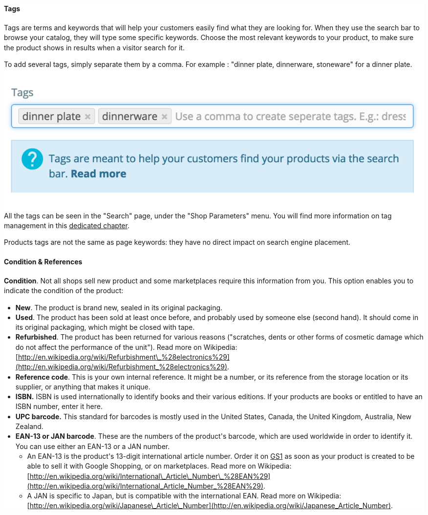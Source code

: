 #### Tags <a id="ManagingProducts-Tags"></a>

Tags are terms and keywords that will help your customers easily find what they are looking for.  When they use the search bar to browse your catalog, they will type some specific keywords. Choose the most relevant keywords to your product, to make sure the product shows in results when a visitor search for it.

To add several tags, simply separate them by a comma. For example : "dinner plate, dinnerware, stoneware" for a dinner plate.

![](../../../.gitbook/assets/51185117%20%282%29.png)

All the tags can be seen in the "Search" page, under the "Shop Parameters" menu. You will find more information on tag management in this [dedicated chapter](http://doc.prestashop.com/display/PS17/Tags).

Products tags are not the same as page keywords: they have no direct impact on search engine placement.

#### Condition & References <a id="ManagingProducts-Condition&amp;References"></a>

**Condition**. Not all shops sell new product and some marketplaces require this information from you. This option enables you to indicate the condition of the product:

* **New**. The product is brand new, sealed in its original packaging.
* **Used**. The product has been sold at least once before, and probably used by someone else \(second hand\). It should come in its original packaging, which might be closed with tape.
* **Refurbished**. The product has been returned for various reasons \("scratches, dents or other forms of cosmetic damage which do not affect the performance of the unit"\). Read more on Wikipedia: [http://en.wikipedia.org/wiki/Refurbishment\_%28electronics%29](http://en.wikipedia.org/wiki/Refurbishment_%28electronics%29).
* **Reference code**. This is your own internal reference. It might be a number, or its reference from the storage location or its supplier, or anything that makes it unique.
* **ISBN.** ISBN is used internationally to identify books and their various editions. If your products are books or entitled to have an ISBN number, enter it here.
* **UPC barcode.** This standard for barcodes is mostly used in the United States, Canada, the United Kingdom, Australia, New Zealand. 
* **EAN-13 or JAN barcode**. These are the numbers of the product's barcode, which are used worldwide in order to identify it. You can use either an EAN-13 or a JAN number.
  * An EAN-13 is the product's 13-digit international article number. Order it on [GS1](https://www.gs1.org/) as soon as your product is created to be able to sell it with Google Shopping, or on marketplaces. Read more on Wikipedia: [http://en.wikipedia.org/wiki/International\_Article\_Number\_%28EAN%29](http://en.wikipedia.org/wiki/International_Article_Number_%28EAN%29).
  * A JAN is specific to Japan, but is compatible with the international EAN. Read more on Wikipedia: [http://en.wikipedia.org/wiki/Japanese\_Article\_Number](http://en.wikipedia.org/wiki/Japanese_Article_Number).
